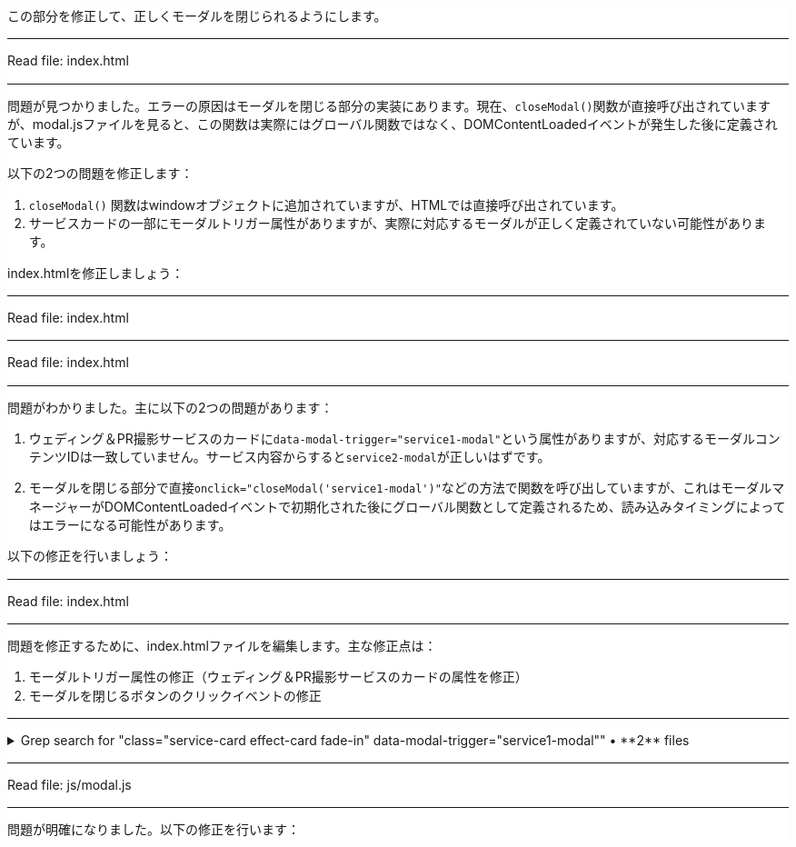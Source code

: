 この部分を修正して、正しくモーダルを閉じられるようにします。

---

Read file: index.html

---

問題が見つかりました。エラーの原因はモーダルを閉じる部分の実装にあります。現在、`closeModal()`関数が直接呼び出されていますが、modal.jsファイルを見ると、この関数は実際にはグローバル関数ではなく、DOMContentLoadedイベントが発生した後に定義されています。

以下の2つの問題を修正します：

1. `closeModal()` 関数はwindowオブジェクトに追加されていますが、HTMLでは直接呼び出されています。
2. サービスカードの一部にモーダルトリガー属性がありますが、実際に対応するモーダルが正しく定義されていない可能性があります。

index.htmlを修正しましょう：

---

Read file: index.html

---

Read file: index.html

---

問題がわかりました。主に以下の2つの問題があります：

1. ウェディング＆PR撮影サービスのカードに`data-modal-trigger="service1-modal"`という属性がありますが、対応するモーダルコンテンツIDは一致していません。サービス内容からすると`service2-modal`が正しいはずです。

2. モーダルを閉じる部分で直接`onclick="closeModal('service1-modal')"`などの方法で関数を呼び出していますが、これはモーダルマネージャーがDOMContentLoadedイベントで初期化された後にグローバル関数として定義されるため、読み込みタイミングによってはエラーになる可能性があります。

以下の修正を行いましょう：

---

Read file: index.html

---

問題を修正するために、index.htmlファイルを編集します。主な修正点は：

1. モーダルトリガー属性の修正（ウェディング＆PR撮影サービスのカードの属性を修正）
2. モーダルを閉じるボタンのクリックイベントの修正

---

<details><summary>Grep search for "class="service-card effect-card fade-in" data-modal-trigger="service1-modal"" • **2** files</summary></details>

---

Read file: js/modal.js

---

問題が明確になりました。以下の修正を行います：
